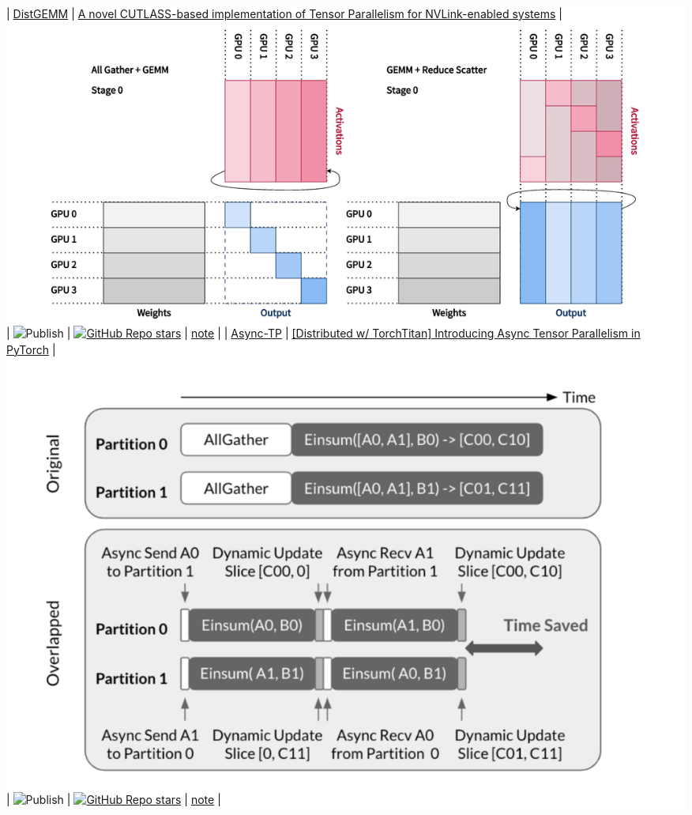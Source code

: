 | [DistGEMM](./meta/2024/DistGEMM.prototxt) | [A novel CUTLASS-based implementation of Tensor Parallelism for NVLink-enabled systems](https://blog.shi-labs.com/distributed-gemm-88be6a481e2b) | ![cover](./notes/2024/DistGEMM/fig1.gif) | ![Publish](https://img.shields.io/badge/2024-Blog-696969) | [![GitHub Repo stars](https://img.shields.io/github/stars/NVIDIA/cutlass)](https://github.com/NVIDIA/cutlass) | [note](./notes/2024/DistGEMM/note.md) |
| [Async-TP](./meta/2024/Async-TP.prototxt) | [[Distributed w/ TorchTitan] Introducing Async Tensor Parallelism in PyTorch](https://discuss.pytorch.org/t/distributed-w-torchtitan-introducing-async-tensor-parallelism-in-pytorch/209487/1) | ![cover](./notes/2024/Async-TP/Figure_2.png) | ![Publish](https://img.shields.io/badge/2024-Blog-696969) | [![GitHub Repo stars](https://img.shields.io/github/stars/pytorch/torchtitan)](https://github.com/pytorch/torchtitan) | [note](./notes/2024/Async-TP/note.md) |